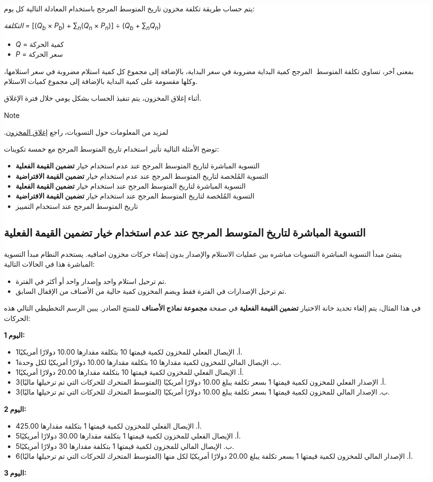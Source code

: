 يتم حساب طريقة تكلفة مخزون تاريخ المتوسط المرجح باستخدام المعادلة التالية كل يوم:‬

*التكلفة* = \[(*Q*<sub>*b*</sub> × *P*<sub>*b*</sub>) + &#x2211;<sub>*n*</sub>(*Q*<sub>*n*</sub> × *P*<sub>*n*</sub>)\] ÷ (*Q*<sub>*b*</sub> + &#x2211;<sub>*n*</sub>*Q*<sub>*n*</sub>)

- *Q* = كمية الحركة
- *P* = سعر الحركة

بمعنى آخر، تساوي تكلفة المتوسط ​ المرجح كمية البداية مضروبة في سعر البداية، بالإضافة إلى مجموع كل كمية استلام مضروبة في سعر استلامها، وكلها مقسومة على كمية البداية بالإضافة إلى مجموع كميات الاستلام.

أثناء إغلاق المخزون، يتم تنفيذ الحساب بشكل يومي خلال فترة الإغلاق.

> [!NOTE]
> لمزيد من المعلومات حول التسويات، راجع [‏‫إغلاق المخزون](inventory-close.md).

توضح الأمثلة التالية تأثير استخدام تاريخ المتوسط المرجح مع خمسة تكوينات:

- التسوية المباشرة لتاريخ المتوسط المرجح عند عدم استخدام خيار **تضمين القيمة الفعلية**
- التسوية المُلخصة لتاريخ المتوسط المرجح عند عدم استخدام خيار **تضمين القيمة الافتراضية**
- التسوية المباشرة لتاريخ المتوسط المرجح عند استخدام خيار **تضمين القيمة الفعلية**
- التسوية المُلخصة لتاريخ المتوسط المرجح عند استخدام خيار **تضمين القيمة الافتراضية**
- تاريخ المتوسط المرجح عند استخدام التمييز

## <a name="weighted-average-date-direct-settlement-when-the-include-physical-value-option-isnt-used"></a>التسوية المباشرة لتاريخ المتوسط المرجح عند عدم استخدام خيار تضمين القيمة الفعلية

ينشئ مبدأ التسوية المباشرة التسويات مباشره بين عمليات الاستلام والإصدار بدون إنشاء حركات مخزون اضافيه. يستخدم النظام مبدأ التسوية المباشرة هذا في الحالات التالية:

- تم ترحيل استلام واحد وإصدار واحد أو أكثر في الفترة.
- تم ترحيل الإصدارات في الفترة فقط ويضم المخزون كمية حالية من الأصناف من الإقفال السابق.

في هذا المثال، يتم إلغاء تحديد خانة الاختيار **تضمين القيمة الفعلية** في صفحة **مجموعة نماذج الأصناف** للمنتج الصادر. يبين الرسم التخطيطي التالي هذه الحركات:

**اليوم 1:**

- 1أ. الإيصال الفعلي للمخزون لكمية قيمتها 10 بتكلفة مقدارها 10.00 دولارًا أمريكيًا.
- 1ب. الإيصال المالي للمخزون لكمية مقدارها 10 بتكلفة مقدارها 10.00 دولارًا أمريكيًا لكل وحدة.
- 1أ. الإيصال الفعلي للمخزون لكمية قيمتها 10 بتكلفة مقدارها 20.00 دولارًا أمريكيًا.
- 3أ. الإصدار الفعلي للمخزون لكمية قيمتها 1 بسعر تكلفة يبلغ 10.00 دولارًا أمريكيًا (المتوسط المتحرك للحركات التي تم ترحيلها ماليًا).
- 3ب. الإصدار المالي للمخزون لكمية قيمتها 1 بسعر تكلفة يبلغ 10.00 دولارًا أمريكيًا (المتوسط المتحرك للحركات التي تم ترحيلها ماليًا).

**اليوم 2:**

- 4أ. الإيصال الفعلي للمخزون لكمية قيمتها 1 بتكلفة مقدارها 25.00.
- 5أ. الإيصال الفعلي للمخزون لكمية قيمتها 1 بتكلفة مقدارها 30.00 دولارًا أمريكيًا.
- 5ب. الإيصال المالي للمخزون لكمية قيمتها 1 بتكلفة مقدارها 30 دولارًا أمريكيًا.
- 6أ. الإصدار المالي للمخزون لكمية قيمتها 1 بسعر تكلفة يبلغ 20.00 دولارًا أمريكيًا لكل منها (المتوسط المتحرك للحركات التي تم ترحيلها ماليًا).

**اليوم 3:**
